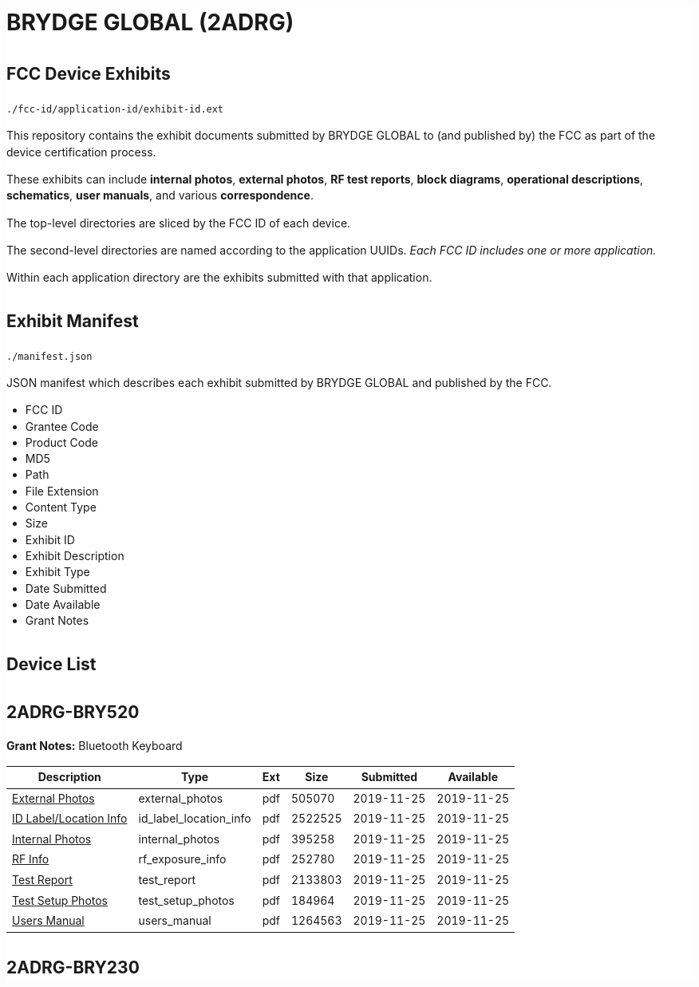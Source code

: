 # BRYDGE GLOBAL (2ADRG)
## FCC Device Exhibits

```
./fcc-id/application-id/exhibit-id.ext
```

This repository contains the exhibit documents submitted by BRYDGE GLOBAL to (and published by) the FCC as part of the device certification process.

These exhibits can include **internal photos**, **external photos**, **RF test reports**, **block diagrams**, **operational descriptions**, **schematics**, **user manuals**, and various **correspondence**.

The top-level directories are sliced by the FCC ID of each device.

The second-level directories are named according to the application UUIDs. *Each FCC ID includes one or more application.*

Within each application directory are the exhibits submitted with that application. 

## Exhibit Manifest

```
./manifest.json
```

JSON manifest which describes each exhibit submitted by BRYDGE GLOBAL and published by the FCC.

- FCC ID
- Grantee Code
- Product Code
- MD5
- Path
- File Extension
- Content Type
- Size
- Exhibit ID
- Exhibit Description
- Exhibit Type
- Date Submitted
- Date Available
- Grant Notes

## Device List
## 2ADRG-BRY520
**Grant Notes:** Bluetooth Keyboard

| Description | Type | Ext | Size | Submitted | Available |
| ----------- | ---- | --- | ---- | --------- | --------- |
| [External Photos](2ADRG-BRY520/37427d6df4854a10aed5e19d71fdddca/4528078.pdf) | external_photos | pdf | 505070 | 2019-11-25 | 2019-11-25 |
| [ID Label/Location Info](2ADRG-BRY520/37427d6df4854a10aed5e19d71fdddca/4528080.pdf) | id_label_location_info | pdf | 2522525 | 2019-11-25 | 2019-11-25 |
| [Internal Photos](2ADRG-BRY520/37427d6df4854a10aed5e19d71fdddca/4528079.pdf) | internal_photos | pdf | 395258 | 2019-11-25 | 2019-11-25 |
| [RF Info](2ADRG-BRY520/37427d6df4854a10aed5e19d71fdddca/4528086.pdf) | rf_exposure_info | pdf | 252780 | 2019-11-25 | 2019-11-25 |
| [Test Report](2ADRG-BRY520/37427d6df4854a10aed5e19d71fdddca/4528085.pdf) | test_report | pdf | 2133803 | 2019-11-25 | 2019-11-25 |
| [Test Setup Photos](2ADRG-BRY520/37427d6df4854a10aed5e19d71fdddca/4528084.pdf) | test_setup_photos | pdf | 184964 | 2019-11-25 | 2019-11-25 |
| [Users Manual](2ADRG-BRY520/37427d6df4854a10aed5e19d71fdddca/4528083.pdf) | users_manual | pdf | 1264563 | 2019-11-25 | 2019-11-25 |
## 2ADRG-BRY230